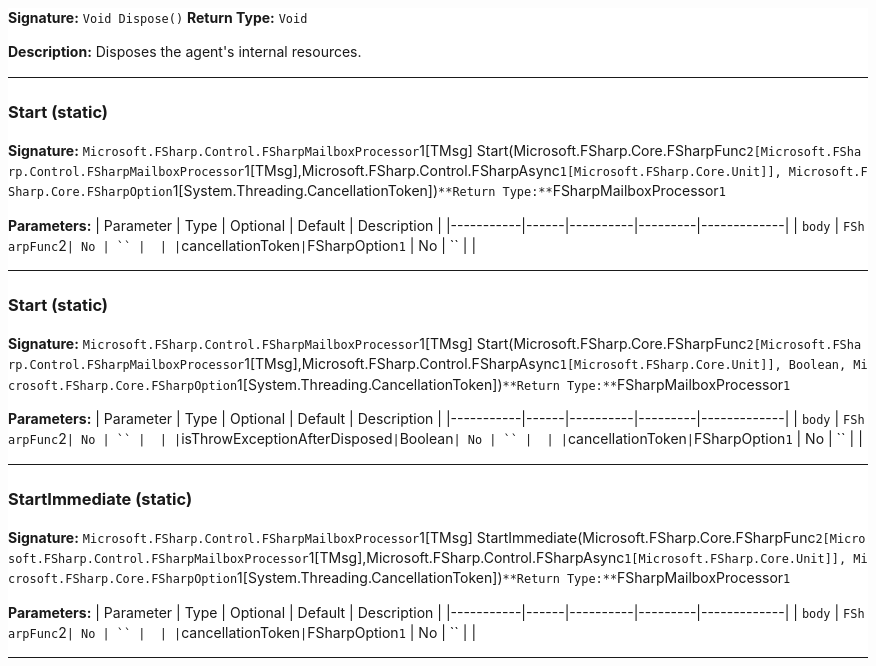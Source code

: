 **Signature:** `Void Dispose()`
**Return Type:** `Void`

**Description:** Disposes the agent's internal resources.

---

### Start (static)

**Signature:** `Microsoft.FSharp.Control.FSharpMailboxProcessor`1[TMsg] Start(Microsoft.FSharp.Core.FSharpFunc`2[Microsoft.FSharp.Control.FSharpMailboxProcessor`1[TMsg],Microsoft.FSharp.Control.FSharpAsync`1[Microsoft.FSharp.Core.Unit]], Microsoft.FSharp.Core.FSharpOption`1[System.Threading.CancellationToken])`
**Return Type:** `FSharpMailboxProcessor`1`

**Parameters:**
| Parameter | Type | Optional | Default | Description |
|-----------|------|----------|---------|-------------|
| `body` | `FSharpFunc`2` | No | `` |  |
| `cancellationToken` | `FSharpOption`1` | No | `` |  |

---

### Start (static)

**Signature:** `Microsoft.FSharp.Control.FSharpMailboxProcessor`1[TMsg] Start(Microsoft.FSharp.Core.FSharpFunc`2[Microsoft.FSharp.Control.FSharpMailboxProcessor`1[TMsg],Microsoft.FSharp.Control.FSharpAsync`1[Microsoft.FSharp.Core.Unit]], Boolean, Microsoft.FSharp.Core.FSharpOption`1[System.Threading.CancellationToken])`
**Return Type:** `FSharpMailboxProcessor`1`

**Parameters:**
| Parameter | Type | Optional | Default | Description |
|-----------|------|----------|---------|-------------|
| `body` | `FSharpFunc`2` | No | `` |  |
| `isThrowExceptionAfterDisposed` | `Boolean` | No | `` |  |
| `cancellationToken` | `FSharpOption`1` | No | `` |  |

---

### StartImmediate (static)

**Signature:** `Microsoft.FSharp.Control.FSharpMailboxProcessor`1[TMsg] StartImmediate(Microsoft.FSharp.Core.FSharpFunc`2[Microsoft.FSharp.Control.FSharpMailboxProcessor`1[TMsg],Microsoft.FSharp.Control.FSharpAsync`1[Microsoft.FSharp.Core.Unit]], Microsoft.FSharp.Core.FSharpOption`1[System.Threading.CancellationToken])`
**Return Type:** `FSharpMailboxProcessor`1`

**Parameters:**
| Parameter | Type | Optional | Default | Description |
|-----------|------|----------|---------|-------------|
| `body` | `FSharpFunc`2` | No | `` |  |
| `cancellationToken` | `FSharpOption`1` | No | `` |  |

---